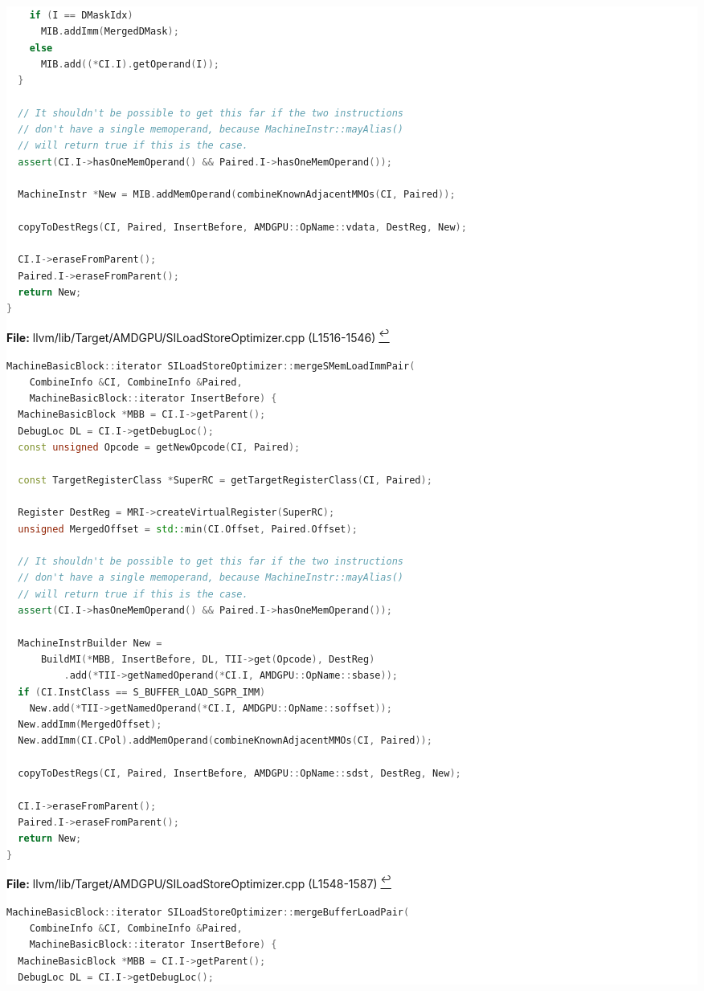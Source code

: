 ```cpp
    if (I == DMaskIdx)
      MIB.addImm(MergedDMask);
    else
      MIB.add((*CI.I).getOperand(I));
  }

  // It shouldn't be possible to get this far if the two instructions
  // don't have a single memoperand, because MachineInstr::mayAlias()
  // will return true if this is the case.
  assert(CI.I->hasOneMemOperand() && Paired.I->hasOneMemOperand());

  MachineInstr *New = MIB.addMemOperand(combineKnownAdjacentMMOs(CI, Paired));

  copyToDestRegs(CI, Paired, InsertBefore, AMDGPU::OpName::vdata, DestReg, New);

  CI.I->eraseFromParent();
  Paired.I->eraseFromParent();
  return New;
}
```
<a name="block_11"></a>**File:** llvm/lib/Target/AMDGPU/SILoadStoreOptimizer.cpp (L1516-1546) [<sup>↩</sup>](#ref-block_11)
```cpp
MachineBasicBlock::iterator SILoadStoreOptimizer::mergeSMemLoadImmPair(
    CombineInfo &CI, CombineInfo &Paired,
    MachineBasicBlock::iterator InsertBefore) {
  MachineBasicBlock *MBB = CI.I->getParent();
  DebugLoc DL = CI.I->getDebugLoc();
  const unsigned Opcode = getNewOpcode(CI, Paired);

  const TargetRegisterClass *SuperRC = getTargetRegisterClass(CI, Paired);

  Register DestReg = MRI->createVirtualRegister(SuperRC);
  unsigned MergedOffset = std::min(CI.Offset, Paired.Offset);

  // It shouldn't be possible to get this far if the two instructions
  // don't have a single memoperand, because MachineInstr::mayAlias()
  // will return true if this is the case.
  assert(CI.I->hasOneMemOperand() && Paired.I->hasOneMemOperand());

  MachineInstrBuilder New =
      BuildMI(*MBB, InsertBefore, DL, TII->get(Opcode), DestReg)
          .add(*TII->getNamedOperand(*CI.I, AMDGPU::OpName::sbase));
  if (CI.InstClass == S_BUFFER_LOAD_SGPR_IMM)
    New.add(*TII->getNamedOperand(*CI.I, AMDGPU::OpName::soffset));
  New.addImm(MergedOffset);
  New.addImm(CI.CPol).addMemOperand(combineKnownAdjacentMMOs(CI, Paired));

  copyToDestRegs(CI, Paired, InsertBefore, AMDGPU::OpName::sdst, DestReg, New);

  CI.I->eraseFromParent();
  Paired.I->eraseFromParent();
  return New;
}
```
<a name="block_12"></a>**File:** llvm/lib/Target/AMDGPU/SILoadStoreOptimizer.cpp (L1548-1587) [<sup>↩</sup>](#ref-block_12)
```cpp
MachineBasicBlock::iterator SILoadStoreOptimizer::mergeBufferLoadPair(
    CombineInfo &CI, CombineInfo &Paired,
    MachineBasicBlock::iterator InsertBefore) {
  MachineBasicBlock *MBB = CI.I->getParent();
  DebugLoc DL = CI.I->getDebugLoc();

```